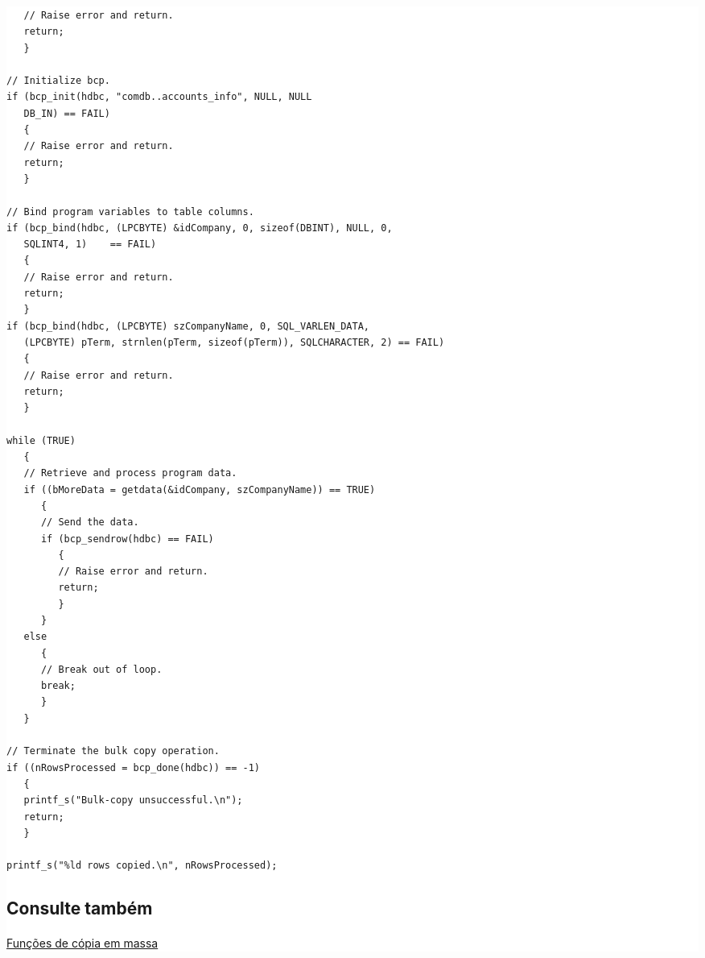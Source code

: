 ```  
   // Raise error and return.  
   return;  
   }  
  
// Initialize bcp.   
if (bcp_init(hdbc, "comdb..accounts_info", NULL, NULL  
   DB_IN) == FAIL)  
   {  
   // Raise error and return.  
   return;  
   }  
  
// Bind program variables to table columns.   
if (bcp_bind(hdbc, (LPCBYTE) &idCompany, 0, sizeof(DBINT), NULL, 0,  
   SQLINT4, 1)    == FAIL)  
   {  
   // Raise error and return.  
   return;  
   }  
if (bcp_bind(hdbc, (LPCBYTE) szCompanyName, 0, SQL_VARLEN_DATA,  
   (LPCBYTE) pTerm, strnlen(pTerm, sizeof(pTerm)), SQLCHARACTER, 2) == FAIL)  
   {  
   // Raise error and return.  
   return;  
   }  
  
while (TRUE)  
   {  
   // Retrieve and process program data.   
   if ((bMoreData = getdata(&idCompany, szCompanyName)) == TRUE)  
      {  
      // Send the data.   
      if (bcp_sendrow(hdbc) == FAIL)  
         {  
         // Raise error and return.  
         return;  
         }  
      }  
   else  
      {  
      // Break out of loop.  
      break;  
      }  
   }  
  
// Terminate the bulk copy operation.  
if ((nRowsProcessed = bcp_done(hdbc)) == -1)  
   {  
   printf_s("Bulk-copy unsuccessful.\n");  
   return;  
   }  
  
printf_s("%ld rows copied.\n", nRowsProcessed);  
```  
  
## <a name="see-also"></a>Consulte também  
 [Funções de cópia em massa](sql-server-driver-extensions-bulk-copy-functions.md)  
  
  
